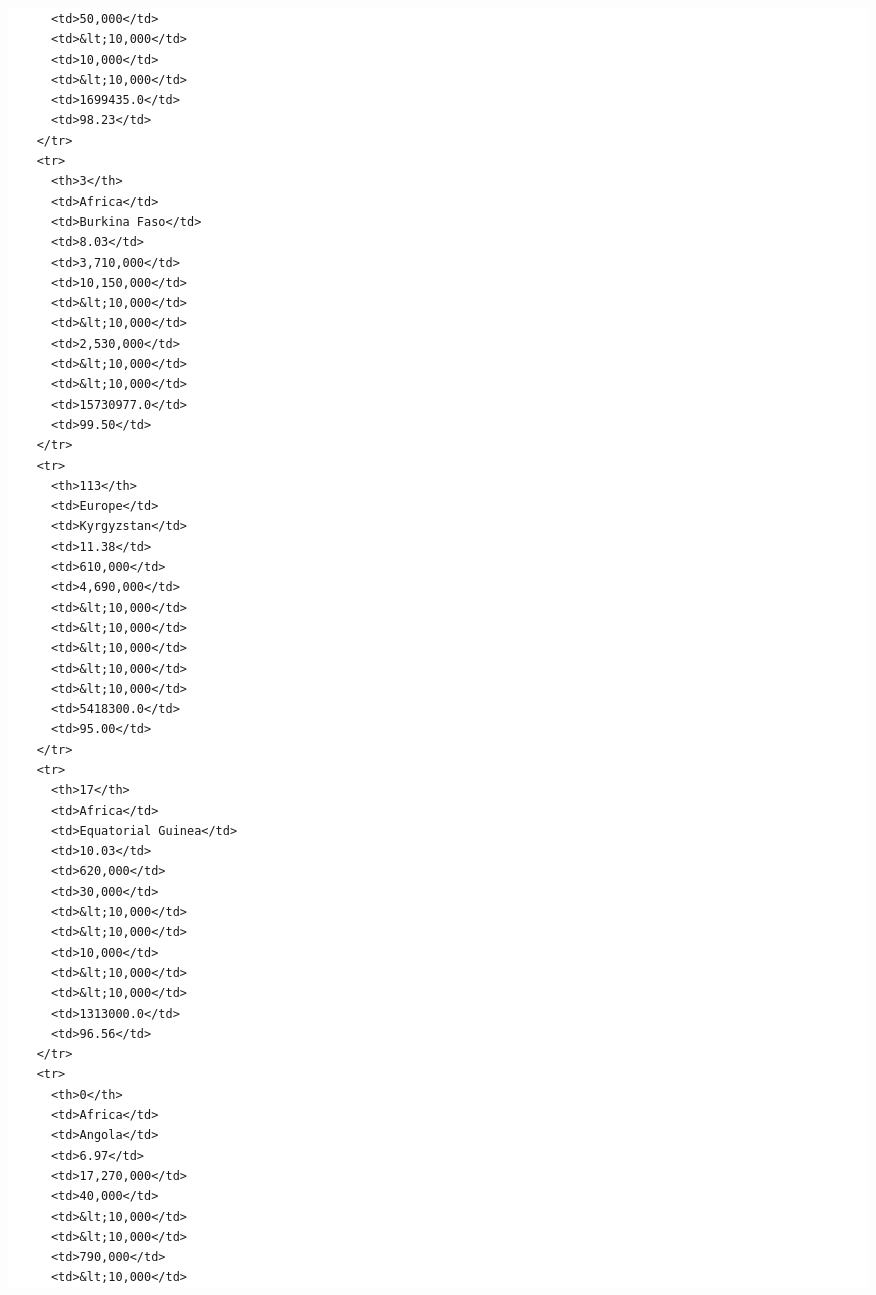 ```{=html}
      <td>50,000</td>
      <td>&lt;10,000</td>
      <td>10,000</td>
      <td>&lt;10,000</td>
      <td>1699435.0</td>
      <td>98.23</td>
    </tr>
    <tr>
      <th>3</th>
      <td>Africa</td>
      <td>Burkina Faso</td>
      <td>8.03</td>
      <td>3,710,000</td>
      <td>10,150,000</td>
      <td>&lt;10,000</td>
      <td>&lt;10,000</td>
      <td>2,530,000</td>
      <td>&lt;10,000</td>
      <td>&lt;10,000</td>
      <td>15730977.0</td>
      <td>99.50</td>
    </tr>
    <tr>
      <th>113</th>
      <td>Europe</td>
      <td>Kyrgyzstan</td>
      <td>11.38</td>
      <td>610,000</td>
      <td>4,690,000</td>
      <td>&lt;10,000</td>
      <td>&lt;10,000</td>
      <td>&lt;10,000</td>
      <td>&lt;10,000</td>
      <td>&lt;10,000</td>
      <td>5418300.0</td>
      <td>95.00</td>
    </tr>
    <tr>
      <th>17</th>
      <td>Africa</td>
      <td>Equatorial Guinea</td>
      <td>10.03</td>
      <td>620,000</td>
      <td>30,000</td>
      <td>&lt;10,000</td>
      <td>&lt;10,000</td>
      <td>10,000</td>
      <td>&lt;10,000</td>
      <td>&lt;10,000</td>
      <td>1313000.0</td>
      <td>96.56</td>
    </tr>
    <tr>
      <th>0</th>
      <td>Africa</td>
      <td>Angola</td>
      <td>6.97</td>
      <td>17,270,000</td>
      <td>40,000</td>
      <td>&lt;10,000</td>
      <td>&lt;10,000</td>
      <td>790,000</td>
      <td>&lt;10,000</td>
```